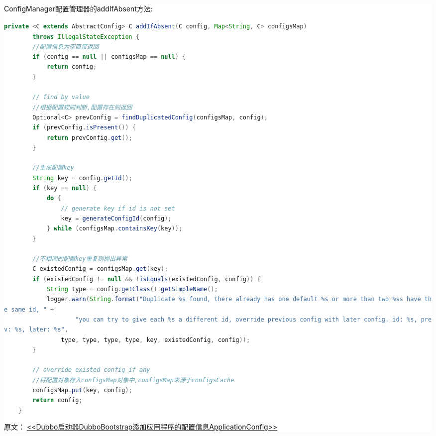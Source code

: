 
ConfigManager配置管理器的addIfAbsent方法:

```java
private <C extends AbstractConfig> C addIfAbsent(C config, Map<String, C> configsMap)
        throws IllegalStateException {
		//配置信息为空直接返回
        if (config == null || configsMap == null) {
            return config;
        }

        // find by value
        //根据配置规则判断,配置存在则返回
        Optional<C> prevConfig = findDuplicatedConfig(configsMap, config);
        if (prevConfig.isPresent()) {
            return prevConfig.get();
        }
		
		//生成配置key
        String key = config.getId();
        if (key == null) {
            do {
                // generate key if id is not set
                key = generateConfigId(config);
            } while (configsMap.containsKey(key));
        }

		//不相同的配置key重复则抛出异常
        C existedConfig = configsMap.get(key);
        if (existedConfig != null && !isEquals(existedConfig, config)) {
            String type = config.getClass().getSimpleName();
            logger.warn(String.format("Duplicate %s found, there already has one default %s or more than two %ss have the same id, " +
                    "you can try to give each %s a different id, override previous config with later config. id: %s, prev: %s, later: %s",
                type, type, type, type, key, existedConfig, config));
        }

        // override existed config if any
        //将配置对象存入configsMap对象中,configsMap来源于configsCache
        configsMap.put(key, config);
        return config;
    }
```

 原文： [<<Dubbo启动器DubboBootstrap添加应用程序的配置信息ApplicationConfig>>](https://blog.elastic.link/2022/07/10/dubbo/9-dubbo-qi-dong-qi-dubbobootstrap-tian-jia-ying-yong-cheng-xu-de-pei-zhi-xin-xi-applicationconfig/)